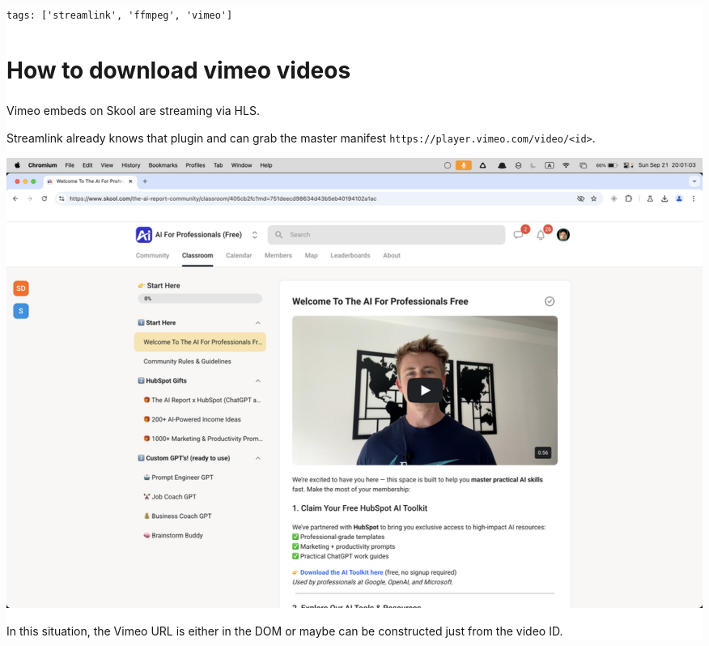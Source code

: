 ```
tags: ['streamlink', 'ffmpeg', 'vimeo']
```

# How to download vimeo videos

Vimeo embeds on Skool are streaming via HLS. 

Streamlink already knows that plugin and can grab the master manifest `https://player.vimeo.com/video/<id>`.

<img width="1000" src="https://raw.githubusercontent.com/serpapps/vimeo-video-downloader/refs/heads/main/articles/1.png" />

In this situation, the Vimeo URL is either in the DOM or maybe can be constructed just from the video ID.
